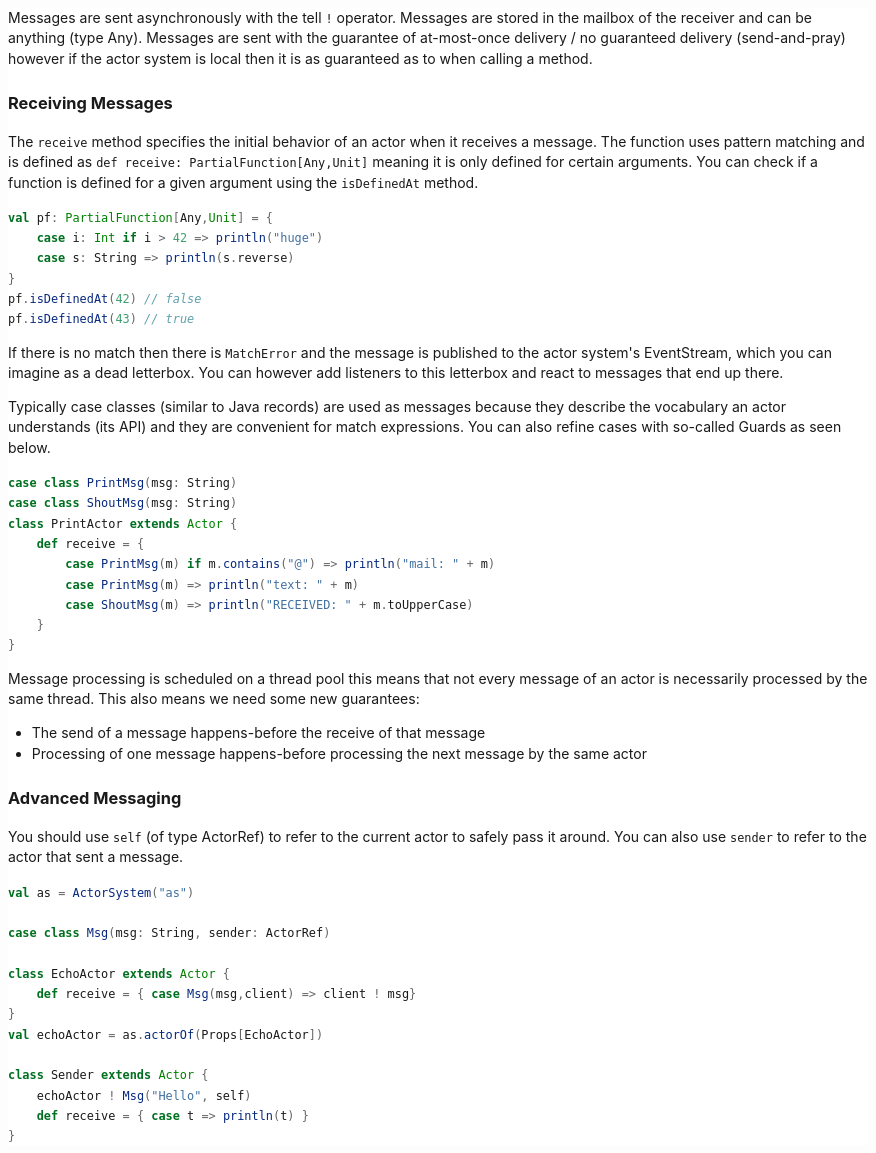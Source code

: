 Messages are sent asynchronously with the tell `!` operator. Messages are stored in the mailbox of the receiver and can be anything (type Any). Messages are sent with the guarantee of at-most-once delivery / no guaranteed delivery (send-and-pray) however if the actor system is local then it is as guaranteed as to when calling a method.

### Receiving Messages

The `receive` method specifies the initial behavior of an actor when it receives a message. The function uses pattern matching and is defined as `def receive: PartialFunction[Any,Unit]` meaning it is only defined for certain arguments. You can check if a function is defined for a given argument using the `isDefinedAt` method.

```scala
val pf: PartialFunction[Any,Unit] = {
    case i: Int if i > 42 => println("huge")
    case s: String => println(s.reverse)
}
pf.isDefinedAt(42) // false 
pf.isDefinedAt(43) // true
```

If there is no match then there is `MatchError` and the message is published to the actor system's EventStream, which you can imagine as a dead letterbox. You can however add listeners to this letterbox and react to messages that end up there.

Typically case classes (similar to Java records) are used as messages because they describe the vocabulary an actor understands (its API) and they are convenient for match expressions. You can also refine cases with so-called Guards as seen below.

```scala
case class PrintMsg(msg: String)
case class ShoutMsg(msg: String)
class PrintActor extends Actor {
    def receive = {
        case PrintMsg(m) if m.contains("@") => println("mail: " + m)
        case PrintMsg(m) => println("text: " + m)
        case ShoutMsg(m) => println("RECEIVED: " + m.toUpperCase)
    }
}
```

Message processing is scheduled on a thread pool this means that not every message of an actor is necessarily processed by the same thread. This also means we need some new guarantees:

- The send of a message happens-before the receive of that message
- Processing of one message happens-before processing the next message by the same actor

### Advanced Messaging

You should use `self` (of type ActorRef) to refer to the current actor to safely pass it around. You can also use `sender` to refer to the actor that sent a message.

```scala
val as = ActorSystem("as")

case class Msg(msg: String, sender: ActorRef)

class EchoActor extends Actor {
    def receive = { case Msg(msg,client) => client ! msg}
}
val echoActor = as.actorOf(Props[EchoActor])

class Sender extends Actor {
    echoActor ! Msg("Hello", self)
    def receive = { case t => println(t) }
}
```
